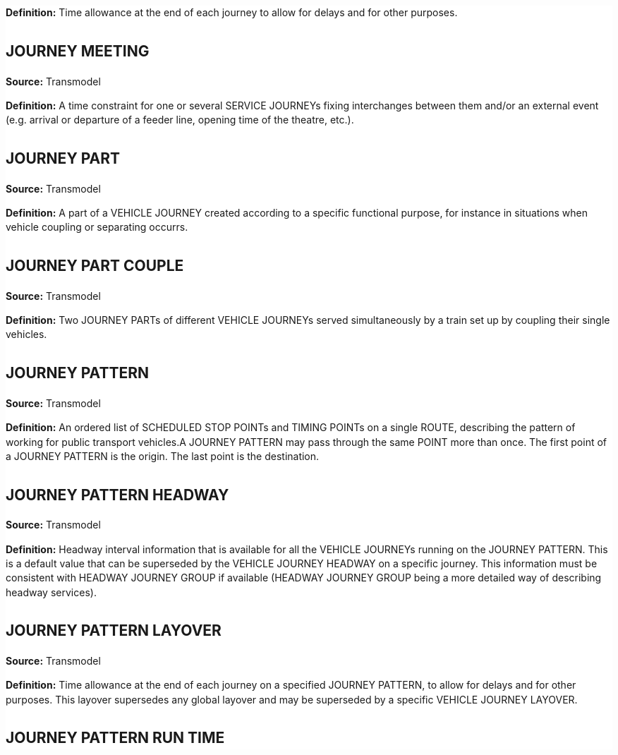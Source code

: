 **Definition:** Time allowance at the end of each journey to allow for delays and for other purposes.

## JOURNEY MEETING ##

**Source:** Transmodel

**Definition:** A time constraint for one or several SERVICE JOURNEYs fixing interchanges between them and/or an external event (e.g. arrival or departure of a feeder line, opening time of the theatre, etc.).

## JOURNEY PART ##

**Source:** Transmodel

**Definition:** A part of a VEHICLE JOURNEY created according to a specific functional purpose, for instance in situations when vehicle coupling or separating occurrs.

## JOURNEY PART COUPLE ##

**Source:** Transmodel

**Definition:** Two JOURNEY PARTs of different VEHICLE JOURNEYs served simultaneously by a train set up by coupling their single vehicles.

## JOURNEY PATTERN ##

**Source:** Transmodel

**Definition:** An ordered list of SCHEDULED STOP POINTs and TIMING POINTs on a single ROUTE, describing the pattern of working for public transport vehicles.A JOURNEY PATTERN may pass through the same POINT more than once. The first point of a JOURNEY PATTERN is the origin. The last point is the destination.

## JOURNEY PATTERN HEADWAY ##

**Source:** Transmodel

**Definition:** Headway interval information that is available for all the VEHICLE JOURNEYs running on the JOURNEY PATTERN. This is a default value that can be superseded by the VEHICLE JOURNEY HEADWAY on a specific journey. This information must be consistent with HEADWAY JOURNEY GROUP if available (HEADWAY JOURNEY GROUP being a more detailed way of describing headway services).

## JOURNEY PATTERN LAYOVER ##

**Source:** Transmodel

**Definition:** Time allowance at the end of each journey on a specified JOURNEY PATTERN, to allow for delays and for other purposes. This layover supersedes any global layover and may be superseded by a specific VEHICLE JOURNEY LAYOVER.

## JOURNEY PATTERN RUN TIME ##
